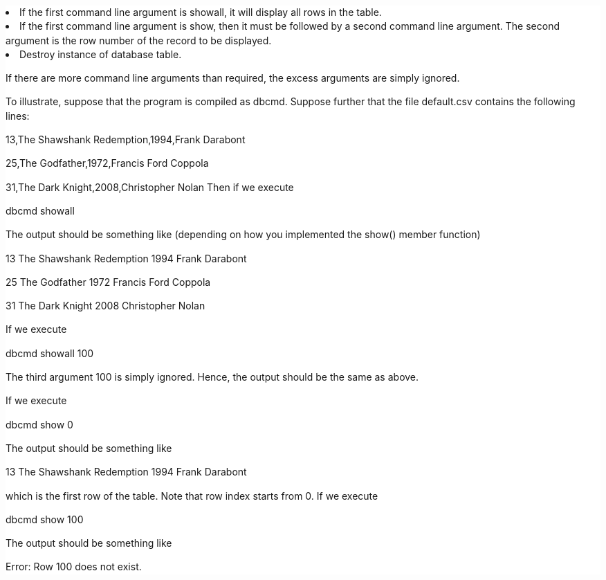  <li>If the first command line argument is showall, it will display all rows in the table.</li>

 <li>If the first command line argument is show, then it must be followed by a second command line argument. The second argument is the row number of the record to be displayed.</li>

 <li>Destroy instance of database table.</li>

</ol>

If there are more command line arguments than required, the excess arguments are simply ignored.

To illustrate, suppose that the program is compiled as dbcmd. Suppose further that the file default.csv contains the following lines:

13,The Shawshank Redemption,1994,Frank Darabont

25,The Godfather,1972,Francis Ford Coppola

31,The Dark Knight,2008,Christopher Nolan Then if we execute

dbcmd showall

The output should be something like (depending on how you implemented the show() member function)

13 The Shawshank Redemption                             1994              Frank Darabont

25 The Godfather                                                        1972                  Francis Ford Coppola

31 The Dark Knight                                                      2008                Christopher Nolan

If we execute

dbcmd showall 100

The third argument 100 is simply ignored. Hence, the output should be the same as above.

If we execute

dbcmd show 0

The output should be something like

13 The Shawshank Redemption                             1994              Frank Darabont

which is the first row of the table. Note that row index starts from 0. If we execute

dbcmd show 100

The output should be something like

Error: Row 100 does not exist.


